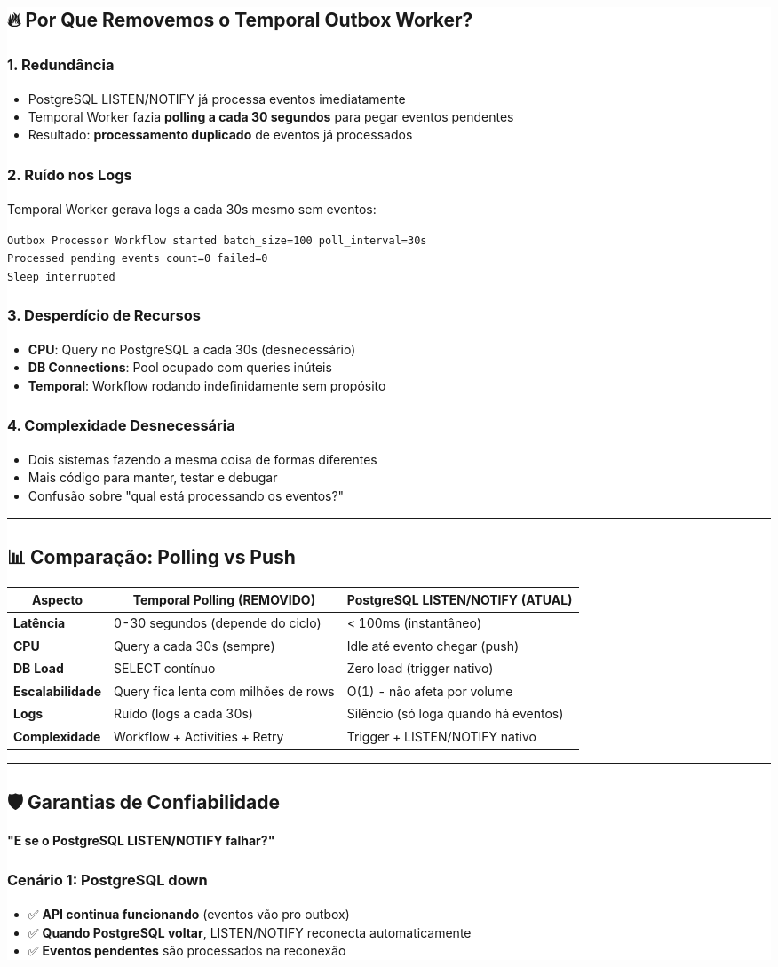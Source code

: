 
## 🔥 Por Que Removemos o Temporal Outbox Worker?

### 1. **Redundância**
- PostgreSQL LISTEN/NOTIFY já processa eventos imediatamente
- Temporal Worker fazia **polling a cada 30 segundos** para pegar eventos pendentes
- Resultado: **processamento duplicado** de eventos já processados

### 2. **Ruído nos Logs**
Temporal Worker gerava logs a cada 30s mesmo sem eventos:
```
Outbox Processor Workflow started batch_size=100 poll_interval=30s
Processed pending events count=0 failed=0
Sleep interrupted
```

### 3. **Desperdício de Recursos**
- **CPU**: Query no PostgreSQL a cada 30s (desnecessário)
- **DB Connections**: Pool ocupado com queries inúteis
- **Temporal**: Workflow rodando indefinidamente sem propósito

### 4. **Complexidade Desnecessária**
- Dois sistemas fazendo a mesma coisa de formas diferentes
- Mais código para manter, testar e debugar
- Confusão sobre "qual está processando os eventos?"

---

## 📊 Comparação: Polling vs Push

| Aspecto | Temporal Polling (REMOVIDO) | PostgreSQL LISTEN/NOTIFY (ATUAL) |
|---------|---------------------------|----------------------------------|
| **Latência** | 0-30 segundos (depende do ciclo) | < 100ms (instantâneo) |
| **CPU** | Query a cada 30s (sempre) | Idle até evento chegar (push) |
| **DB Load** | SELECT contínuo | Zero load (trigger nativo) |
| **Escalabilidade** | Query fica lenta com milhões de rows | O(1) - não afeta por volume |
| **Logs** | Ruído (logs a cada 30s) | Silêncio (só loga quando há eventos) |
| **Complexidade** | Workflow + Activities + Retry | Trigger + LISTEN/NOTIFY nativo |

---

## 🛡️ Garantias de Confiabilidade

**"E se o PostgreSQL LISTEN/NOTIFY falhar?"**

### Cenário 1: PostgreSQL down
- ✅ **API continua funcionando** (eventos vão pro outbox)
- ✅ **Quando PostgreSQL voltar**, LISTEN/NOTIFY reconecta automaticamente
- ✅ **Eventos pendentes** são processados na reconexão
